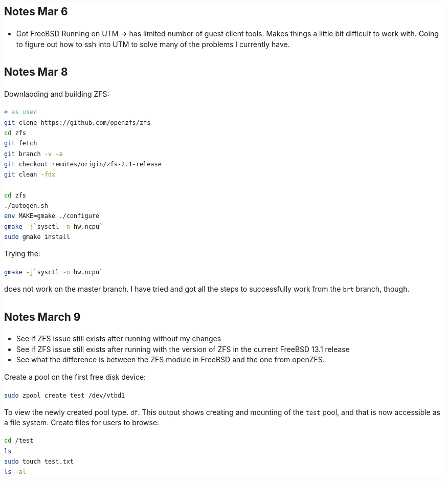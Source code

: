 ## Notes Mar 6

- Got FreeBSD Running on UTM -> has limited number of guest client tools. Makes things a little bit difficult to work with. Going to figure out how to ssh into UTM to solve many of the problems I currently have.

## Notes Mar 8

Downlaoding and building ZFS:

```bash
# as user
git clone https://github.com/openzfs/zfs
cd zfs
git fetch
git branch -v -a
git checkout remotes/origin/zfs-2.1-release
git clean -fdx

cd zfs
./autogen.sh
env MAKE=gmake ./configure
gmake -j`sysctl -n hw.ncpu`
sudo gmake install
```

Trying the:

```bash
gmake -j`sysctl -n hw.ncpu`
``` 

does not work on the master branch. I have tried and got all the steps to successfully work from the `brt` branch, though.

## Notes March 9

- See if ZFS issue still exists after running without my changes
- See if ZFS issue still exists after running with the version of ZFS in the current FreeBSD 13.1 release
- See what the difference is between the ZFS module in FreeBSD and the one from openZFS.

Create a pool on the first free disk device:

```bash
sudo zpool create test /dev/vtbd1
```

To view the newly created pool type. `df`. This output shows creating and mounting of the `test` pool, and that is now accessible as a file system. Create files for users to browse.

```bash
cd /test
ls
sudo touch test.txt
ls -al
```
